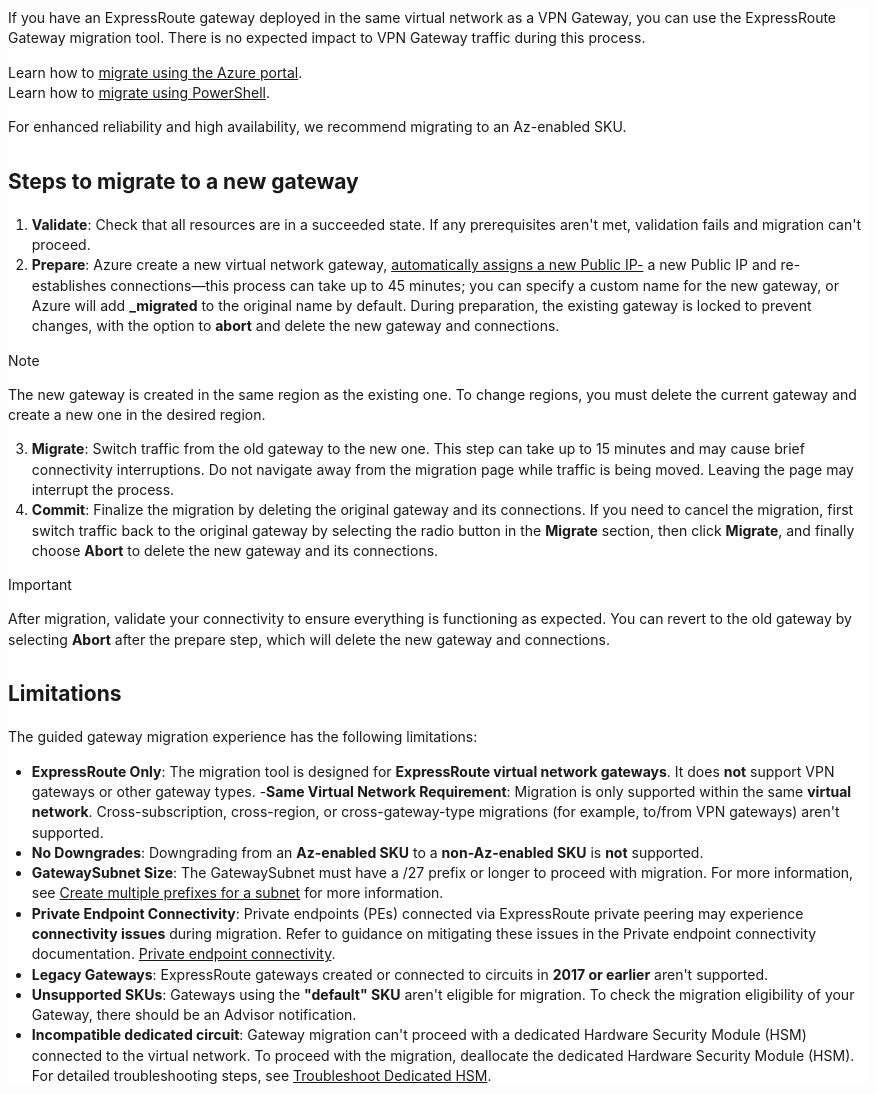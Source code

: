 If you have an ExpressRoute gateway deployed in the same virtual network as a VPN Gateway, you can use the ExpressRoute Gateway migration tool. There is no expected impact to VPN Gateway traffic during this process.
 
Learn how to [migrate using the Azure portal](expressroute-howto-gateway-migration-portal.md).  
Learn how to [migrate using PowerShell](expressroute-howto-gateway-migration-powershell.md).

For enhanced reliability and high availability, we recommend migrating to an Az-enabled SKU.

## Steps to migrate to a new gateway

1. **Validate**: Check that all resources are in a succeeded state. If any prerequisites aren't met, validation fails and migration can't proceed.
2. **Prepare**:  Azure create a new virtual network gateway, [automatically assigns a new Public IP-](expressroute-about-virtual-network-gateways.md#auto-assigned-public-ip) a new Public IP  and re-establishes connections—this process can take up to 45 minutes; you can specify a custom name for the new gateway, or Azure will add **_migrated** to the original name by default. During preparation, the existing gateway is locked to prevent changes, with the option to **abort** and delete the new gateway and connections.

> [!NOTE]
> The new gateway is created in the same region as the existing one. To change regions, you must delete the current gateway and create a new one in the desired region.

3. **Migrate**: Switch traffic from the old gateway to the new one. This step can take up to 15 minutes and may cause brief connectivity interruptions. Do not navigate away from the migration page while traffic is being moved. Leaving the page may interrupt the process.
4. **Commit**: Finalize the migration by deleting the original gateway and its connections. If you need to cancel the migration, first switch traffic back to the original gateway by selecting the radio button in the **Migrate** section, then click **Migrate**, and finally choose **Abort** to delete the new gateway and its connections.

> [!IMPORTANT]
> After migration, validate your connectivity to ensure everything is functioning as expected. You can revert to the old gateway by selecting **Abort** after the prepare step, which will delete the new gateway and connections.

## Limitations

The guided gateway migration experience has the following limitations:

- **ExpressRoute Only**: The migration tool is designed for **ExpressRoute virtual network gateways**. It does **not** support VPN gateways or other gateway types.
-**Same Virtual Network Requirement**: Migration is only supported within the same **virtual network**. Cross-subscription, cross-region, or cross-gateway-type migrations (for example, to/from VPN gateways) aren't supported.
- **No Downgrades**: Downgrading from an **Az-enabled SKU** to a **non-Az-enabled SKU** is **not** supported.
- **GatewaySubnet Size**: The GatewaySubnet must have a /27 prefix or longer to proceed with migration. For more information, see [Create multiple prefixes for a subnet](../virtual-network/virtual-network-manage-subnet.md) for more information.
- **Private Endpoint Connectivity**: Private endpoints (PEs) connected via ExpressRoute private peering may experience **connectivity issues** during migration. Refer to guidance on mitigating these issues in the Private endpoint connectivity documentation. [Private endpoint connectivity](expressroute-about-virtual-network-gateways.md#private-endpoint-connectivity-and-planned-maintenance-events).
- **Legacy Gateways**: ExpressRoute gateways created or connected to circuits in **2017 or earlier** aren't supported.
- **Unsupported SKUs**: Gateways using the **"default" SKU** aren't eligible for migration. To check the migration eligibility of your Gateway, there should be an Advisor notification.
- **Incompatible dedicated circuit**: Gateway migration can't proceed with a dedicated Hardware Security Module (HSM) connected to the virtual network. To proceed with the migration, deallocate the dedicated Hardware Security Module (HSM). For detailed troubleshooting steps, see [Troubleshoot Dedicated HSM](/azure/dedicated-hsm/troubleshoot).
